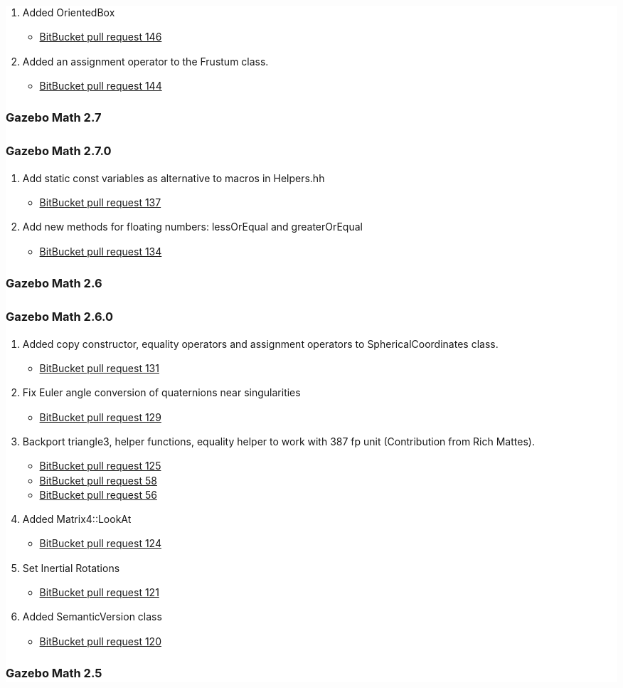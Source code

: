 1. Added OrientedBox
    * [BitBucket pull request 146](https://osrf-migration.github.io/ignition-gh-pages/#!/ignitionrobotics/ign-math/pull-requests/146)

1. Added an assignment operator to the Frustum class.
    * [BitBucket pull request 144](https://osrf-migration.github.io/ignition-gh-pages/#!/ignitionrobotics/ign-math/pull-requests/144)

### Gazebo Math 2.7

### Gazebo Math 2.7.0

1. Add static const variables as alternative to macros in Helpers.hh
    * [BitBucket pull request 137](https://osrf-migration.github.io/ignition-gh-pages/#!/ignitionrobotics/ign-math/pull-requests/137)

1. Add new methods for floating numbers: lessOrEqual and greaterOrEqual
    * [BitBucket pull request 134](https://osrf-migration.github.io/ignition-gh-pages/#!/ignitionrobotics/ign-math/pull-requests/134)

### Gazebo Math 2.6

### Gazebo Math 2.6.0

1. Added copy constructor, equality operators and assignment operators to
    SphericalCoordinates class.
    * [BitBucket pull request 131](https://osrf-migration.github.io/ignition-gh-pages/#!/ignitionrobotics/ign-math/pull-requests/131)

1. Fix Euler angle conversion of quaternions near singularities
    * [BitBucket pull request 129](https://osrf-migration.github.io/ignition-gh-pages/#!/ignitionrobotics/ign-math/pull-requests/129)

1. Backport triangle3, helper functions, equality helper to work with 387 fp unit
   (Contribution from Rich Mattes).
    * [BitBucket pull request 125](https://osrf-migration.github.io/ignition-gh-pages/#!/ignitionrobotics/ign-math/pull-requests/125)
    * [BitBucket pull request 58](https://osrf-migration.github.io/ignition-gh-pages/#!/ignitionrobotics/ign-math/pull-requests/58)
    * [BitBucket pull request 56](https://osrf-migration.github.io/ignition-gh-pages/#!/ignitionrobotics/ign-math/pull-requests/56)

1. Added Matrix4<T>::LookAt
    * [BitBucket pull request 124](https://osrf-migration.github.io/ignition-gh-pages/#!/ignitionrobotics/ign-math/pull-requests/124)

1. Set Inertial Rotations
    * [BitBucket pull request 121](https://osrf-migration.github.io/ignition-gh-pages/#!/ignitionrobotics/ign-math/pull-requests/121)

1. Added SemanticVersion class
    * [BitBucket pull request 120](https://osrf-migration.github.io/ignition-gh-pages/#!/ignitionrobotics/ign-math/pull-requests/120)

### Gazebo Math 2.5

